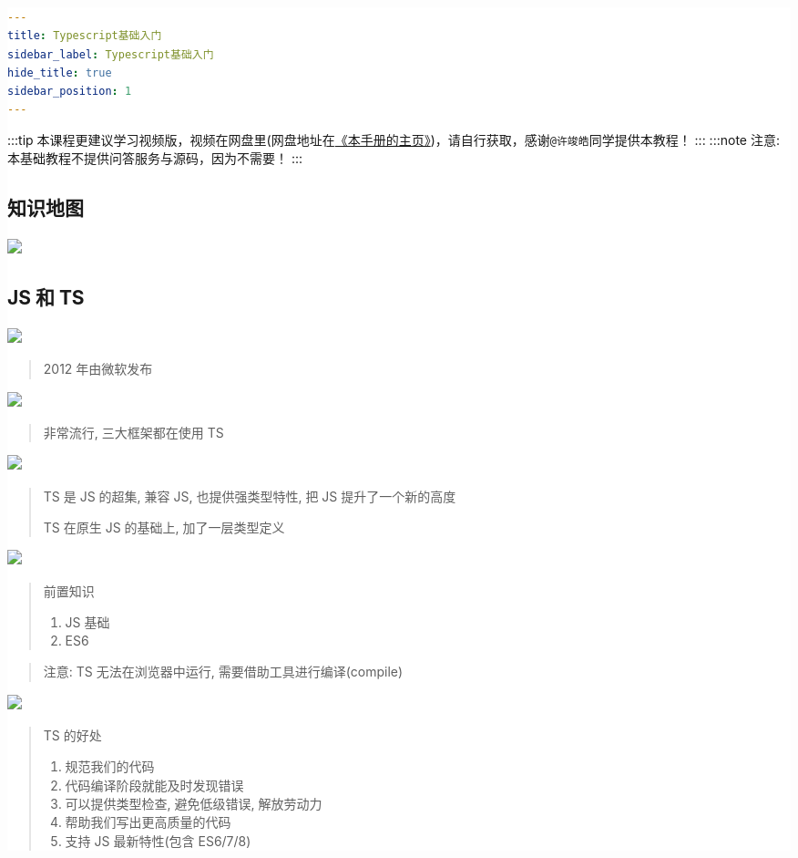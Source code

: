 ```yaml
---
title: Typescript基础入门
sidebar_label: Typescript基础入门
hide_title: true
sidebar_position: 1
---
```


:::tip
本课程更建议学习视频版，视频在网盘里(网盘地址在[《本手册的主页》](../index.md#资料获取))，请自行获取，感谢`@许竣皓`同学提供本教程！
:::
:::note
注意: 本基础教程不提供问答服务与源码，因为不需要！
:::

## 知识地图

![](https://markdown-1253389072.cos.ap-nanjing.myqcloud.com/20221209231902.png)

## JS 和 TS

![](https://markdown-1253389072.cos.ap-nanjing.myqcloud.com/202203301549715.png#crop=0&crop=0&crop=1&crop=1&id=njBxw&originHeight=453&originWidth=2222&originalType=binary&ratio=1&rotation=0&showTitle=false&status=done&style=none&title=)

> 2012 年由微软发布

![](https://markdown-1253389072.cos.ap-nanjing.myqcloud.com/202203301550863.png#crop=0&crop=0&crop=1&crop=1&id=h9SUH&originHeight=800&originWidth=1908&originalType=binary&ratio=1&rotation=0&showTitle=false&status=done&style=none&title=)

> 非常流行, 三大框架都在使用 TS

![](https://markdown-1253389072.cos.ap-nanjing.myqcloud.com/202203301550830.png#crop=0&crop=0&crop=1&crop=1&id=z6bIY&originHeight=1074&originWidth=1817&originalType=binary&ratio=1&rotation=0&showTitle=false&status=done&style=none&title=)

> TS 是 JS 的超集, 兼容 JS, 也提供强类型特性, 把 JS 提升了一个新的高度
>
> TS 在原生 JS 的基础上, 加了一层类型定义

![](https://markdown-1253389072.cos.ap-nanjing.myqcloud.com/202203301551292.png#crop=0&crop=0&crop=1&crop=1&id=PwmzY&originHeight=1242&originWidth=2068&originalType=binary&ratio=1&rotation=0&showTitle=false&status=done&style=none&title=)

> 前置知识
>
> 1. JS 基础
> 2. ES6

> 注意: TS 无法在浏览器中运行, 需要借助工具进行编译(compile)

![](https://markdown-1253389072.cos.ap-nanjing.myqcloud.com/202203301557351.png#crop=0&crop=0&crop=1&crop=1&id=e4rBd&originHeight=855&originWidth=1516&originalType=binary&ratio=1&rotation=0&showTitle=false&status=done&style=none&title=)

> TS 的好处
>
> 1. 规范我们的代码
> 2. 代码编译阶段就能及时发现错误
> 3. 可以提供类型检查, 避免低级错误, 解放劳动力
> 4. 帮助我们写出更高质量的代码
> 5. 支持 JS 最新特性(包含 ES6/7/8)
